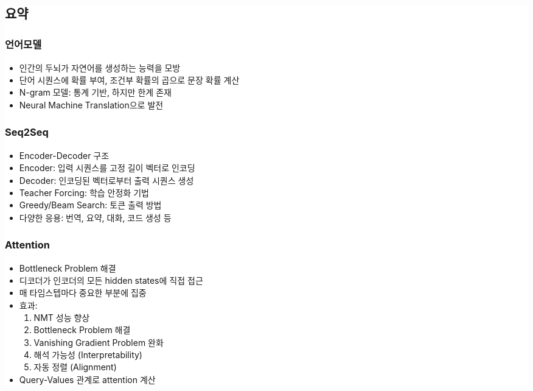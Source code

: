 
## 요약

### 언어모델
- 인간의 두뇌가 자연어를 생성하는 능력을 모방
- 단어 시퀀스에 확률 부여, 조건부 확률의 곱으로 문장 확률 계산
- N-gram 모델: 통계 기반, 하지만 한계 존재
- Neural Machine Translation으로 발전

### Seq2Seq
- Encoder-Decoder 구조
- Encoder: 입력 시퀀스를 고정 길이 벡터로 인코딩
- Decoder: 인코딩된 벡터로부터 출력 시퀀스 생성
- Teacher Forcing: 학습 안정화 기법
- Greedy/Beam Search: 토큰 출력 방법
- 다양한 응용: 번역, 요약, 대화, 코드 생성 등

### Attention
- Bottleneck Problem 해결
- 디코더가 인코더의 모든 hidden states에 직접 접근
- 매 타임스텝마다 중요한 부분에 집중
- 효과:
  1. NMT 성능 향상
  2. Bottleneck Problem 해결
  3. Vanishing Gradient Problem 완화
  4. 해석 가능성 (Interpretability)
  5. 자동 정렬 (Alignment)
- Query-Values 관계로 attention 계산
